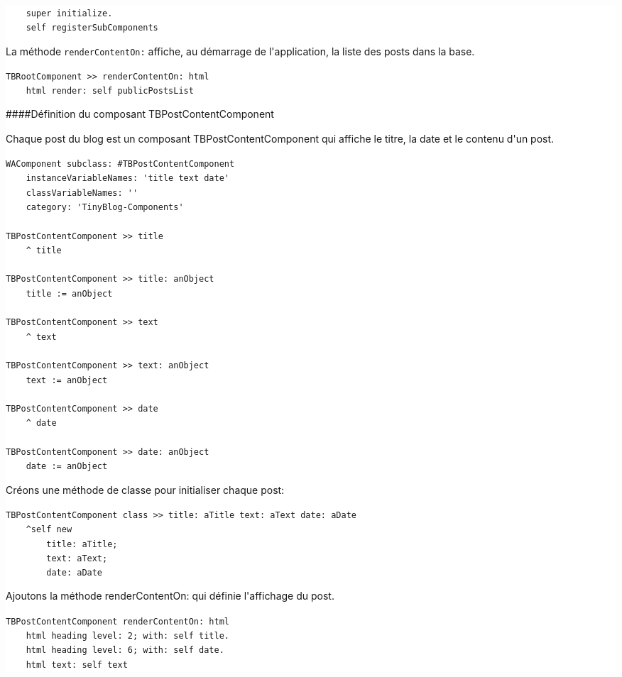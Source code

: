 ```
	super initialize.
	self registerSubComponents
```

La méthode `renderContentOn:` affiche, au démarrage de l'application, la liste des posts dans la base.

```
TBRootComponent >> renderContentOn: html
	html render: self publicPostsList 
```

####Définition du composant TBPostContentComponent

Chaque post du blog est un composant TBPostContentComponent qui affiche le titre, la date et le contenu d'un post.

```
WAComponent subclass: #TBPostContentComponent
	instanceVariableNames: 'title text date'
	classVariableNames: ''
	category: 'TinyBlog-Components'

TBPostContentComponent >> title
	^ title

TBPostContentComponent >> title: anObject
	title := anObject

TBPostContentComponent >> text
	^ text

TBPostContentComponent >> text: anObject 
	text := anObject

TBPostContentComponent >> date
	^ date

TBPostContentComponent >> date: anObject
	date := anObject
```

Créons une méthode de classe pour initialiser chaque post:

```
TBPostContentComponent class >> title: aTitle text: aText date: aDate
	^self new 
		title: aTitle;
		text: aText;
		date: aDate
```

Ajoutons la méthode renderContentOn: qui définie l'affichage du post.

```
TBPostContentComponent renderContentOn: html
	html heading level: 2; with: self title.
	html heading level: 6; with: self date.
	html text: self text
```
